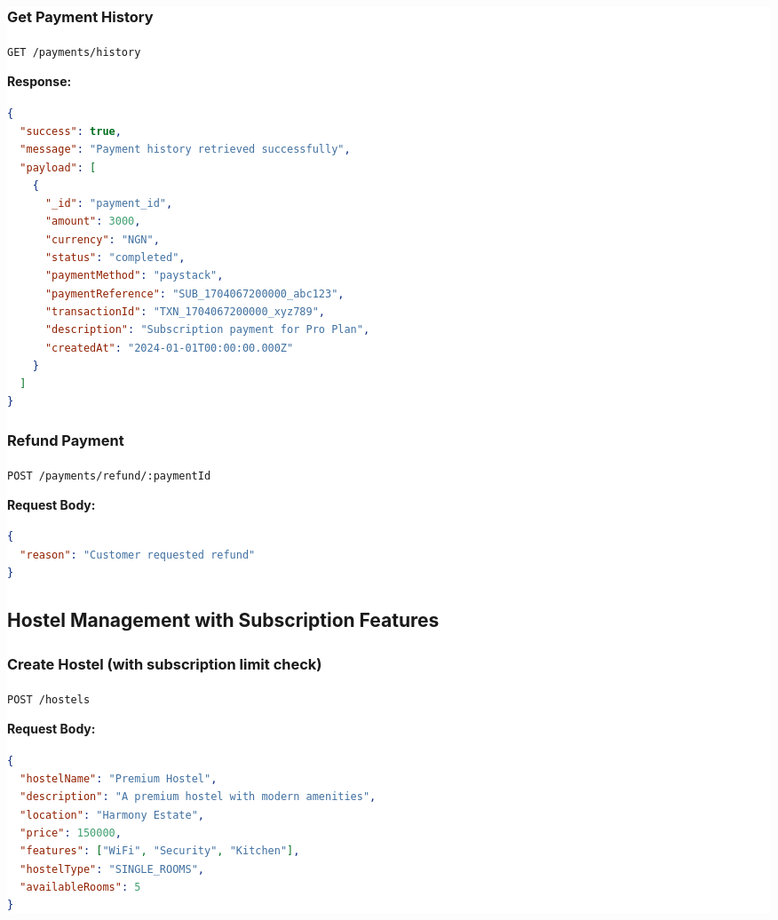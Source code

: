 ### Get Payment History
```
GET /payments/history
```

**Response:**
```json
{
  "success": true,
  "message": "Payment history retrieved successfully",
  "payload": [
    {
      "_id": "payment_id",
      "amount": 3000,
      "currency": "NGN",
      "status": "completed",
      "paymentMethod": "paystack",
      "paymentReference": "SUB_1704067200000_abc123",
      "transactionId": "TXN_1704067200000_xyz789",
      "description": "Subscription payment for Pro Plan",
      "createdAt": "2024-01-01T00:00:00.000Z"
    }
  ]
}
```

### Refund Payment
```
POST /payments/refund/:paymentId
```

**Request Body:**
```json
{
  "reason": "Customer requested refund"
}
```

## Hostel Management with Subscription Features

### Create Hostel (with subscription limit check)
```
POST /hostels
```

**Request Body:**
```json
{
  "hostelName": "Premium Hostel",
  "description": "A premium hostel with modern amenities",
  "location": "Harmony Estate",
  "price": 150000,
  "features": ["WiFi", "Security", "Kitchen"],
  "hostelType": "SINGLE_ROOMS",
  "availableRooms": 5
}
```
